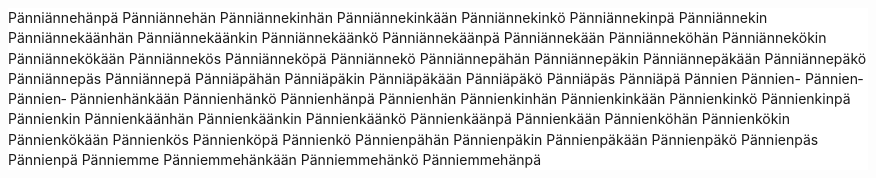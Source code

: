 Pänniännehänpä
Pänniännehän
Pänniännekinhän
Pänniännekinkään
Pänniännekinkö
Pänniännekinpä
Pänniännekin
Pänniännekäänhän
Pänniännekäänkin
Pänniännekäänkö
Pänniännekäänpä
Pänniännekään
Pänniänneköhän
Pänniännekökin
Pänniännekökään
Pänniännekös
Pänniänneköpä
Pänniännekö
Pänniännepähän
Pänniännepäkin
Pänniännepäkään
Pänniännepäkö
Pänniännepäs
Pänniännepä
Pänniäpähän
Pänniäpäkin
Pänniäpäkään
Pänniäpäkö
Pänniäpäs
Pänniäpä
Pännien
Pännien-
Pännien‐
Pännien‑
Pännienhänkään
Pännienhänkö
Pännienhänpä
Pännienhän
Pännienkinhän
Pännienkinkään
Pännienkinkö
Pännienkinpä
Pännienkin
Pännienkäänhän
Pännienkäänkin
Pännienkäänkö
Pännienkäänpä
Pännienkään
Pännienköhän
Pännienkökin
Pännienkökään
Pännienkös
Pännienköpä
Pännienkö
Pännienpähän
Pännienpäkin
Pännienpäkään
Pännienpäkö
Pännienpäs
Pännienpä
Pänniemme
Pänniemmehänkään
Pänniemmehänkö
Pänniemmehänpä